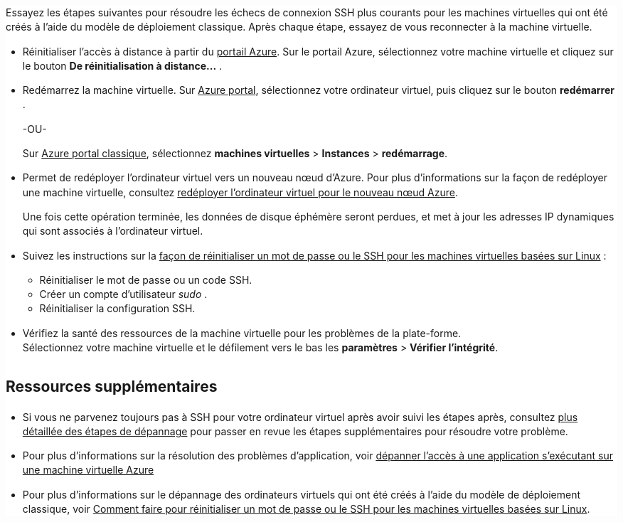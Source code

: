 Essayez les étapes suivantes pour résoudre les échecs de connexion SSH plus courants pour les machines virtuelles qui ont été créés à l’aide du modèle de déploiement classique. Après chaque étape, essayez de vous reconnecter à la machine virtuelle.

- Réinitialiser l’accès à distance à partir du [portail Azure](https://portal.azure.com). Sur le portail Azure, sélectionnez votre machine virtuelle et cliquez sur le bouton **De réinitialisation à distance...** .

- Redémarrez la machine virtuelle. Sur [Azure portal](https://portal.azure.com), sélectionnez votre ordinateur virtuel, puis cliquez sur le bouton **redémarrer** .

    -OU-

    Sur [Azure portal classique](https://manage.windowsazure.com), sélectionnez **machines virtuelles** > **Instances** > **redémarrage**.

- Permet de redéployer l’ordinateur virtuel vers un nouveau nœud d’Azure. Pour plus d’informations sur la façon de redéployer une machine virtuelle, consultez [redéployer l’ordinateur virtuel pour le nouveau nœud Azure](virtual-machines-windows-redeploy-to-new-node.md).

    Une fois cette opération terminée, les données de disque éphémère seront perdues, et met à jour les adresses IP dynamiques qui sont associés à l’ordinateur virtuel.

- Suivez les instructions sur la [façon de réinitialiser un mot de passe ou le SSH pour les machines virtuelles basées sur Linux](virtual-machines-linux-classic-reset-access.md) :
    - Réinitialiser le mot de passe ou un code SSH.
    - Créer un compte d’utilisateur _sudo_ .
    - Réinitialiser la configuration SSH.

- Vérifiez la santé des ressources de la machine virtuelle pour les problèmes de la plate-forme.<br>
  Sélectionnez votre machine virtuelle et le défilement vers le bas les **paramètres** > **Vérifier l’intégrité**.


## <a name="additional-resources"></a>Ressources supplémentaires

- Si vous ne parvenez toujours pas à SSH pour votre ordinateur virtuel après avoir suivi les étapes après, consultez [plus détaillée des étapes de dépannage](virtual-machines-linux-detailed-troubleshoot-ssh-connection.md) pour passer en revue les étapes supplémentaires pour résoudre votre problème.

- Pour plus d’informations sur la résolution des problèmes d’application, voir [dépanner l’accès à une application s’exécutant sur une machine virtuelle Azure](virtual-machines-linux-troubleshoot-app-connection.md)

- Pour plus d’informations sur le dépannage des ordinateurs virtuels qui ont été créés à l’aide du modèle de déploiement classique, voir [Comment faire pour réinitialiser un mot de passe ou le SSH pour les machines virtuelles basées sur Linux](virtual-machines-linux-classic-reset-access.md).
